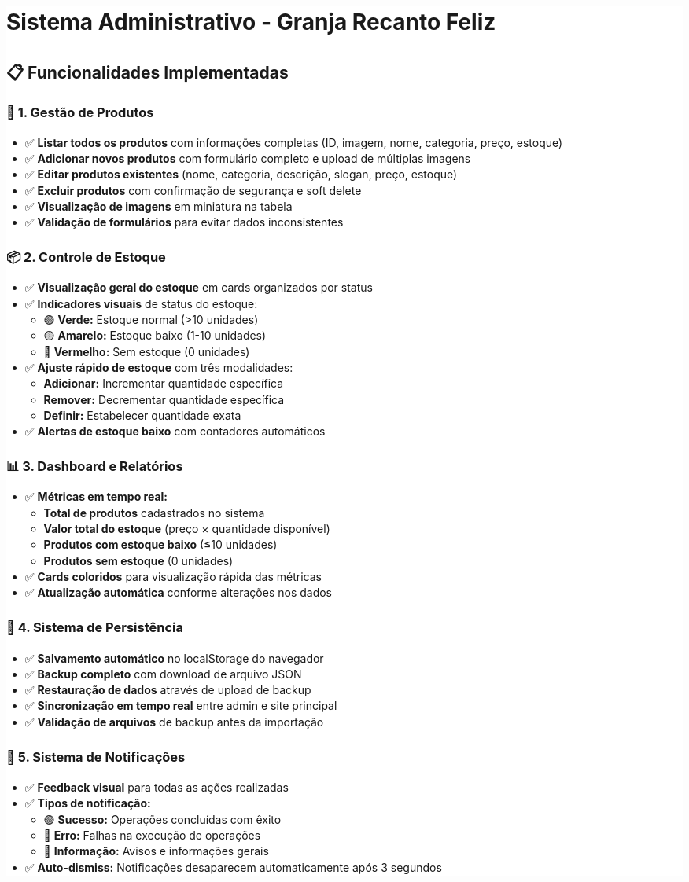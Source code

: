# Sistema Administrativo - Granja Recanto Feliz

## 📋 **Funcionalidades Implementadas**

### 🎯 **1. Gestão de Produtos**
- ✅ **Listar todos os produtos** com informações completas (ID, imagem, nome, categoria, preço, estoque)
- ✅ **Adicionar novos produtos** com formulário completo e upload de múltiplas imagens
- ✅ **Editar produtos existentes** (nome, categoria, descrição, slogan, preço, estoque)
- ✅ **Excluir produtos** com confirmação de segurança e soft delete
- ✅ **Visualização de imagens** em miniatura na tabela
- ✅ **Validação de formulários** para evitar dados inconsistentes

### 📦 **2. Controle de Estoque**
- ✅ **Visualização geral do estoque** em cards organizados por status
- ✅ **Indicadores visuais** de status do estoque:
  - 🟢 **Verde:** Estoque normal (>10 unidades)
  - 🟡 **Amarelo:** Estoque baixo (1-10 unidades)
  - 🔴 **Vermelho:** Sem estoque (0 unidades)
- ✅ **Ajuste rápido de estoque** com três modalidades:
  - **Adicionar:** Incrementar quantidade específica
  - **Remover:** Decrementar quantidade específica
  - **Definir:** Estabelecer quantidade exata
- ✅ **Alertas de estoque baixo** com contadores automáticos

### 📊 **3. Dashboard e Relatórios**
- ✅ **Métricas em tempo real:**
  - **Total de produtos** cadastrados no sistema
  - **Valor total do estoque** (preço × quantidade disponível)
  - **Produtos com estoque baixo** (≤10 unidades)
  - **Produtos sem estoque** (0 unidades)
- ✅ **Cards coloridos** para visualização rápida das métricas
- ✅ **Atualização automática** conforme alterações nos dados

### 💾 **4. Sistema de Persistência**
- ✅ **Salvamento automático** no localStorage do navegador
- ✅ **Backup completo** com download de arquivo JSON
- ✅ **Restauração de dados** através de upload de backup
- ✅ **Sincronização em tempo real** entre admin e site principal
- ✅ **Validação de arquivos** de backup antes da importação

### 🔔 **5. Sistema de Notificações**
- ✅ **Feedback visual** para todas as ações realizadas
- ✅ **Tipos de notificação:**
  - 🟢 **Sucesso:** Operações concluídas com êxito
  - 🔴 **Erro:** Falhas na execução de operações
  - 🔵 **Informação:** Avisos e informações gerais
- ✅ **Auto-dismiss:** Notificações desaparecem automaticamente após 3 segundos
